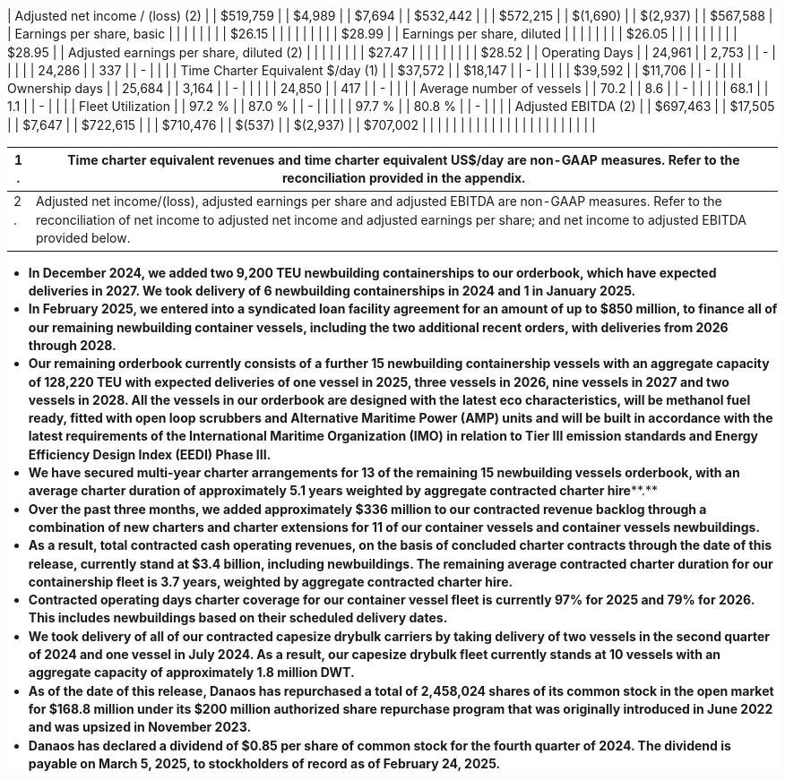 | Adjusted net income / (loss) (2) |  | $519,759 |  | $4,989 |  | $7,694 |  | $532,442 |  |  | $572,215 |  | $(1,690) |  | $(2,937) |  | $567,588 |
| Earnings per share, basic |  |  |  |  |  |  |  | $26.15 |  |  |  |  |  |  |  |  | $28.99 |
| Earnings per share, diluted |  |  |  |  |  |  |  | $26.05 |  |  |  |  |  |  |  |  | $28.95 |
| Adjusted earnings per share, diluted (2) |  |  |  |  |  |  |  | $27.47 |  |  |  |  |  |  |  |  | $28.52 |
| Operating Days |  | 24,961 |  | 2,753 |  | - |  |  |  |  | 24,286 |  | 337 |  | - |  |  |
| Time Charter Equivalent $/day (1) |  | $37,572 |  | $18,147 |  | - |  |  |  |  | $39,592 |  | $11,706 |  | - |  |  |
| Ownership days |  | 25,684 |  | 3,164 |  | - |  |  |  |  | 24,850 |  | 417 |  | - |  |  |
| Average number of vessels |  | 70.2 |  | 8.6 |  | - |  |  |  |  | 68.1 |  | 1.1 |  | - |  |  |
| Fleet Utilization |  | 97.2 % |  | 87.0 % |  | - |  |  |  |  | 97.7 % |  | 80.8 % |  | - |  |  |
| Adjusted EBITDA (2) |  | $697,463 |  | $17,505 |  | $7,647 |  | $722,615 |  |  | $710,476 |  | $(537) |  | $(2,937) |  | $707,002 |
|  |  |  |  |  |  |  |  |  |  |  |  |  |  |  |  |  |  |  |  |  |

| 1. | Time charter equivalent revenues and time charter equivalent US$/day are non-GAAP measures. Refer to the reconciliation provided in the appendix. |
| --- | --- |
| 2. | Adjusted net income/(loss), adjusted earnings per share and adjusted EBITDA are non-GAAP measures. Refer to the reconciliation of net income to adjusted net income and adjusted earnings per share; and net income to adjusted EBITDA provided below. |

* **In December 2024, we added two 9,200 TEU newbuilding containerships to our orderbook, which have expected deliveries in 2027. We took delivery of 6 newbuilding containerships in 2024 and 1 in January 2025.**
* **In February 2025, we entered into a syndicated loan facility agreement for an amount of up to $850 million, to finance all of our remaining newbuilding container vessels, including the two additional recent orders, with deliveries from 2026 through 2028.**
* **Our remaining orderbook currently consists of a further 15 newbuilding containership vessels with an aggregate capacity of 128,220 TEU with expected deliveries of one vessel in 2025, three vessels in 2026, nine vessels in 2027 and two vessels in 2028. All the vessels in our orderbook are designed with the latest eco characteristics, will be methanol fuel ready, fitted with open loop scrubbers and Alternative Maritime Power (AMP) units and will be built in accordance with the latest requirements of the International Maritime Organization (IMO) in relation to Tier III emission standards and Energy Efficiency Design Index (EEDI) Phase III.**
* **We have secured multi-year charter arrangements for 13 of the remaining 15 newbuilding vessels orderbook, with an average charter duration of approximately 5.1 years weighted by aggregate contracted charter hire****.**
* **Over the past three months, we added approximately $336 million to our contracted revenue backlog through a combination of new charters and charter extensions for 11 of our container vessels and container vessels newbuildings.**
* **As a result, total contracted cash operating revenues, on the basis of concluded charter contracts through the date of this release, currently stand at $3.4 billion, including newbuildings. The remaining average contracted charter duration for our containership fleet is 3.7 years, weighted by aggregate contracted charter hire.**
* **Contracted operating days charter coverage for our container vessel fleet is currently 97% for 2025 and 79% for 2026. This includes newbuildings based on their scheduled delivery dates.**
* **We took delivery of all of our contracted capesize drybulk carriers by taking delivery of two vessels in the second quarter of 2024 and one vessel in July 2024. As a result, our capesize drybulk fleet currently stands at 10 vessels with an aggregate capacity of approximately 1.8 million DWT.**
* **As of the date of this release, Danaos has repurchased a total of 2,458,024 shares of its common stock in the open market for $168.8 million under its $200 million authorized share repurchase program that was originally introduced in June 2022 and was upsized in November 2023.**
* **Danaos has declared a dividend of $0.85 per share of common stock for the fourth quarter of 2024. The dividend is payable on March 5, 2025, to stockholders of record as of February 24, 2025.**
